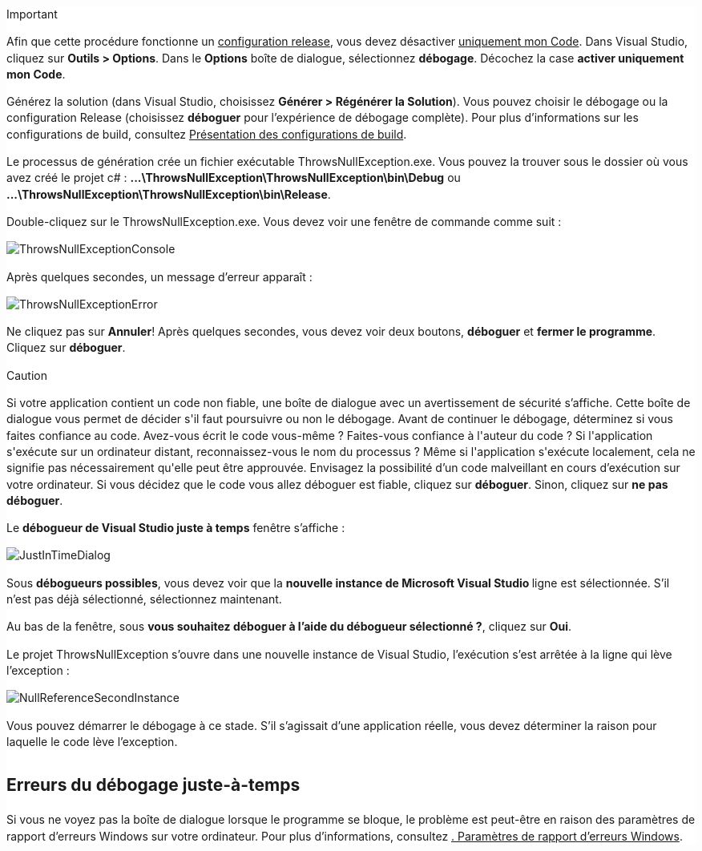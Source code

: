 > [!IMPORTANT]
>  Afin que cette procédure fonctionne un [configuration release](../debugger/how-to-set-debug-and-release-configurations.md), vous devez désactiver [uniquement mon Code](../debugger/just-my-code.md). Dans Visual Studio, cliquez sur **Outils > Options**. Dans le **Options** boîte de dialogue, sélectionnez **débogage**. Décochez la case **activer uniquement mon Code**.  
  
 Générez la solution (dans Visual Studio, choisissez **Générer > Régénérer la Solution**). Vous pouvez choisir le débogage ou la configuration Release (choisissez **déboguer** pour l’expérience de débogage complète). Pour plus d’informations sur les configurations de build, consultez [Présentation des configurations de build](../ide/understanding-build-configurations.md).  
  
 Le processus de génération crée un fichier exécutable ThrowsNullException.exe. Vous pouvez la trouver sous le dossier où vous avez créé le projet c# : **...\ThrowsNullException\ThrowsNullException\bin\Debug** ou **...\ThrowsNullException\ThrowsNullException\bin\Release**.  
  
 Double-cliquez sur le ThrowsNullException.exe. Vous devez voir une fenêtre de commande comme suit :  
  
 ![ThrowsNullExceptionConsole](../debugger/media/throwsnullexceptionconsole.png "ThrowsNullExceptionConsole")  
  
 Après quelques secondes, un message d’erreur apparaît :  
  
 ![ThrowsNullExceptionError](../debugger/media/throwsnullexceptionerror.png "ThrowsNullExceptionError")  
  
 Ne cliquez pas sur **Annuler**! Après quelques secondes, vous devez voir deux boutons, **déboguer** et **fermer le programme**. Cliquez sur **déboguer**.  
  
> [!CAUTION]
>  Si votre application contient un code non fiable, une boîte de dialogue avec un avertissement de sécurité s’affiche. Cette boîte de dialogue vous permet de décider s'il faut poursuivre ou non le débogage. Avant de continuer le débogage, déterminez si vous faites confiance au code. Avez-vous écrit le code vous-même ? Faites-vous confiance à l'auteur du code ? Si l'application s'exécute sur un ordinateur distant, reconnaissez-vous le nom du processus ? Même si l'application s'exécute localement, cela ne signifie pas nécessairement qu'elle peut être approuvée. Envisagez la possibilité d’un code malveillant en cours d’exécution sur votre ordinateur. Si vous décidez que le code vous allez déboguer est fiable, cliquez sur **déboguer**. Sinon, cliquez sur **ne pas déboguer**.  
  
 Le **débogueur de Visual Studio juste à temps** fenêtre s’affiche :  
  
 ![JustInTimeDialog](../debugger/media/justintimedialog.png "JustInTimeDialog")  
  
 Sous **débogueurs possibles**, vous devez voir que la **nouvelle instance de Microsoft Visual Studio <available version>**  ligne est sélectionnée. S’il n’est pas déjà sélectionné, sélectionnez maintenant.  
  
 Au bas de la fenêtre, sous **vous souhaitez déboguer à l’aide du débogueur sélectionné ?**, cliquez sur **Oui**.  
  
 Le projet ThrowsNullException s’ouvre dans une nouvelle instance de Visual Studio, l’exécution s’est arrêtée à la ligne qui lève l’exception :  
  
 ![NullReferenceSecondInstance](../debugger/media/nullreferencesecondinstance.png "NullReferenceSecondInstance")  
  
 Vous pouvez démarrer le débogage à ce stade. S’il s’agissait d’une application réelle, vous devez déterminer la raison pour laquelle le code lève l’exception.  
  
## <a name="just-in-time-debugging-errors"></a>Erreurs du débogage juste-à-temps  
 Si vous ne voyez pas la boîte de dialogue lorsque le programme se bloque, le problème est peut-être en raison des paramètres de rapport d’erreurs Windows sur votre ordinateur. Pour plus d’informations, consultez [. Paramètres de rapport d’erreurs Windows](/windows-hardware/drivers/dashboard/windows-error-reporting-getting-started).  
  